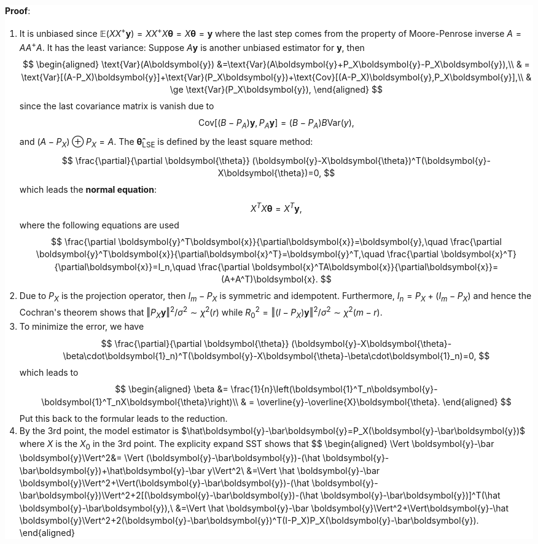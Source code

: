 
**Proof**: 
1. It is unbiased since $\mathbb{E}(XX^+\boldsymbol{y})=XX^+X\boldsymbol{\theta}=X\boldsymbol{\theta} = \boldsymbol{y}$ where the last step comes from the property of Moore-Penrose inverse $A=AA^+A$. 
It has the least variance: Suppose $A\boldsymbol{y}$ is another unbiased estimator for $\boldsymbol{y}$, then
$$
\begin{aligned}
\text{Var}(A\boldsymbol{y}) &=\text{Var}(A\boldsymbol{y}+P_X\boldsymbol{y}-P_X\boldsymbol{y}),\\
& = \text{Var}[(A-P_X)\boldsymbol{y}]+\text{Var}(P_X\boldsymbol{y})+\text{Cov}[(A-P_X)\boldsymbol{y},P_X\boldsymbol{y}],\\
& \ge \text{Var}(P_X\boldsymbol{y}),
\end{aligned}
$$
since the last covariance matrix is vanish due to
$$
\text{Cov}[(B-P_A)\boldsymbol{y},P_A\boldsymbol{y}]=(B-P_A)B\text{Var}(y),
$$
and $(A-P_X)\oplus P_X=A$.
The $\boldsymbol{\hat \theta}_{\text{LSE}}$ is defined by the least square method:
$$
\frac{\partial}{\partial \boldsymbol{\theta}} (\boldsymbol{y}-X\boldsymbol{\theta})^T(\boldsymbol{y}-X\boldsymbol{\theta})=0,
$$
which leads the **normal equation**: 
$$
X^TX\boldsymbol{\theta} = X^T\boldsymbol{y},
$$
where the following equations are used
$$
\frac{\partial \boldsymbol{y}^T\boldsymbol{x}}{\partial\boldsymbol{x}}=\boldsymbol{y},\quad
\frac{\partial \boldsymbol{y}^T\boldsymbol{x}}{\partial\boldsymbol{x}^T}=\boldsymbol{y}^T,\quad 
\frac{\partial \boldsymbol{x}^T}{\partial\boldsymbol{x}}=I_n,\quad \frac{\partial \boldsymbol{x}^TA\boldsymbol{x}}{\partial\boldsymbol{x}}=(A+A^T)\boldsymbol{x}.
$$
2. Due to $P_X$ is the projection operator, then $I_m-P_X$ is symmetric and idempotent. Furthermore, $I_n=P_X+(I_m-P_X)$ and hence the Cochran's theorem shows that $\Vert P_X\boldsymbol{y}\Vert^2/\sigma^2\sim \chi^2(r)$ while $R_0^2=\Vert (I-P_X)\boldsymbol{y}\Vert^2/\sigma^2\sim \chi^2(m-r)$. 
3. To minimize the error, we have
$$
\frac{\partial}{\partial \boldsymbol{\theta}} (\boldsymbol{y}-X\boldsymbol{\theta}-\beta\cdot\boldsymbol{1}_n)^T(\boldsymbol{y}-X\boldsymbol{\theta}-\beta\cdot\boldsymbol{1}_n)=0,
$$
which leads to
$$
\begin{aligned}
\beta &= \frac{1}{n}\left(\boldsymbol{1}^T_n\boldsymbol{y}-\boldsymbol{1}^T_nX\boldsymbol{\theta}\right)\\
& = \overline{y}-\overline{X}\boldsymbol{\theta}.
\end{aligned}
$$
Put this back to the formular leads to the reduction.
4. By the 3rd point, the model estimator is $\hat\boldsymbol{y}-\bar\boldsymbol{y}=P_X(\boldsymbol{y}-\bar\boldsymbol{y})$ where $X$ is the $X_0$ in the 3rd point. The explicity expand SST shows that
$$
\begin{aligned}
\Vert \boldsymbol{y}-\bar \boldsymbol{y}\Vert^2&= \Vert (\boldsymbol{y}-\bar\boldsymbol{y})-(\hat \boldsymbol{y}-\bar\boldsymbol{y})+\hat\boldsymbol{y}-\bar y\Vert^2\\
&=\Vert \hat \boldsymbol{y}-\bar \boldsymbol{y}\Vert^2+\Vert(\boldsymbol{y}-\bar\boldsymbol{y})-(\hat \boldsymbol{y}-\bar\boldsymbol{y})\Vert^2+2[(\boldsymbol{y}-\bar\boldsymbol{y})-(\hat \boldsymbol{y}-\bar\boldsymbol{y})]^T(\hat \boldsymbol{y}-\bar\boldsymbol{y}),\\
&=\Vert \hat \boldsymbol{y}-\bar \boldsymbol{y}\Vert^2+\Vert\boldsymbol{y}-\hat \boldsymbol{y}\Vert^2+2(\boldsymbol{y}-\bar\boldsymbol{y})^T(I-P_X)P_X(\boldsymbol{y}-\bar\boldsymbol{y}).
\end{aligned}